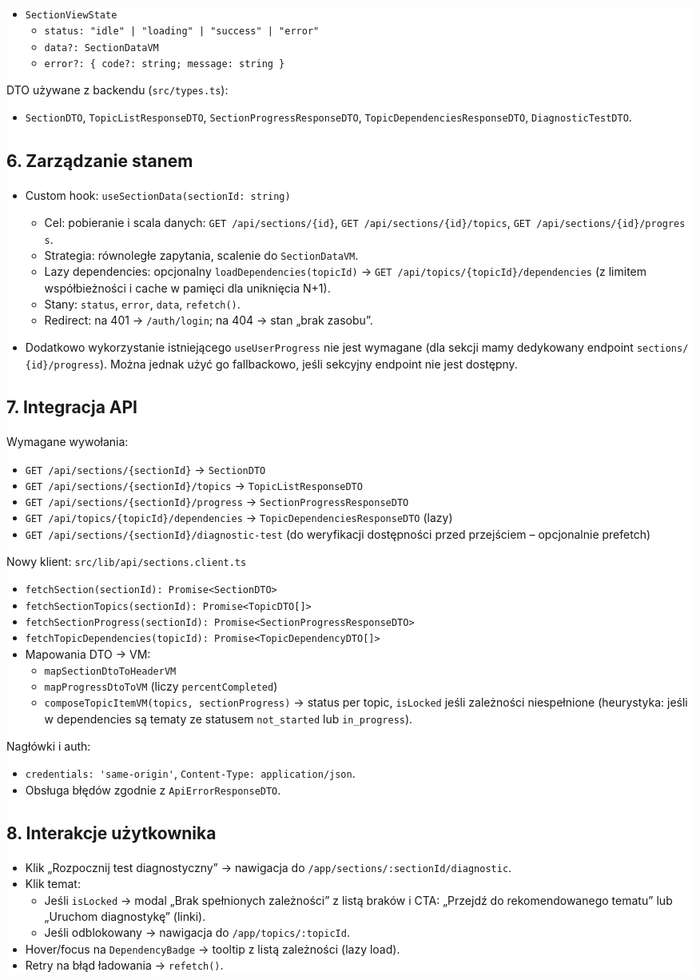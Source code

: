 - `SectionViewState`
  - `status: "idle" | "loading" | "success" | "error"`
  - `data?: SectionDataVM`
  - `error?: { code?: string; message: string }`

DTO używane z backendu (`src/types.ts`):
- `SectionDTO`, `TopicListResponseDTO`, `SectionProgressResponseDTO`, `TopicDependenciesResponseDTO`, `DiagnosticTestDTO`.

## 6. Zarządzanie stanem

- Custom hook: `useSectionData(sectionId: string)`
  - Cel: pobieranie i scala danych: `GET /api/sections/{id}`, `GET /api/sections/{id}/topics`, `GET /api/sections/{id}/progress`.
  - Strategia: równoległe zapytania, scalenie do `SectionDataVM`.
  - Lazy dependencies: opcjonalny `loadDependencies(topicId)` → `GET /api/topics/{topicId}/dependencies` (z limitem współbieżności i cache w pamięci dla uniknięcia N+1).
  - Stany: `status`, `error`, `data`, `refetch()`.
  - Redirect: na 401 → `/auth/login`; na 404 → stan „brak zasobu”.

- Dodatkowo wykorzystanie istniejącego `useUserProgress` nie jest wymagane (dla sekcji mamy dedykowany endpoint `sections/{id}/progress`). Można jednak użyć go fallbackowo, jeśli sekcyjny endpoint nie jest dostępny.

## 7. Integracja API

Wymagane wywołania:
- `GET /api/sections/{sectionId}` → `SectionDTO`
- `GET /api/sections/{sectionId}/topics` → `TopicListResponseDTO`
- `GET /api/sections/{sectionId}/progress` → `SectionProgressResponseDTO`
- `GET /api/topics/{topicId}/dependencies` → `TopicDependenciesResponseDTO` (lazy)
- `GET /api/sections/{sectionId}/diagnostic-test` (do weryfikacji dostępności przed przejściem – opcjonalnie prefetch)

Nowy klient: `src/lib/api/sections.client.ts`
- `fetchSection(sectionId): Promise<SectionDTO>`
- `fetchSectionTopics(sectionId): Promise<TopicDTO[]>`
- `fetchSectionProgress(sectionId): Promise<SectionProgressResponseDTO>`
- `fetchTopicDependencies(topicId): Promise<TopicDependencyDTO[]>`
- Mapowania DTO → VM:
  - `mapSectionDtoToHeaderVM`
  - `mapProgressDtoToVM` (liczy `percentCompleted`)
  - `composeTopicItemVM(topics, sectionProgress)` → status per topic, `isLocked` jeśli zależności niespełnione (heurystyka: jeśli w dependencies są tematy ze statusem `not_started` lub `in_progress`).

Nagłówki i auth:
- `credentials: 'same-origin'`, `Content-Type: application/json`.
- Obsługa błędów zgodnie z `ApiErrorResponseDTO`.

## 8. Interakcje użytkownika

- Klik „Rozpocznij test diagnostyczny” → nawigacja do `/app/sections/:sectionId/diagnostic`.
- Klik temat:
  - Jeśli `isLocked` → modal „Brak spełnionych zależności” z listą braków i CTA: „Przejdź do rekomendowanego tematu” lub „Uruchom diagnostykę” (linki).
  - Jeśli odblokowany → nawigacja do `/app/topics/:topicId`.
- Hover/focus na `DependencyBadge` → tooltip z listą zależności (lazy load).
- Retry na błąd ładowania → `refetch()`.
